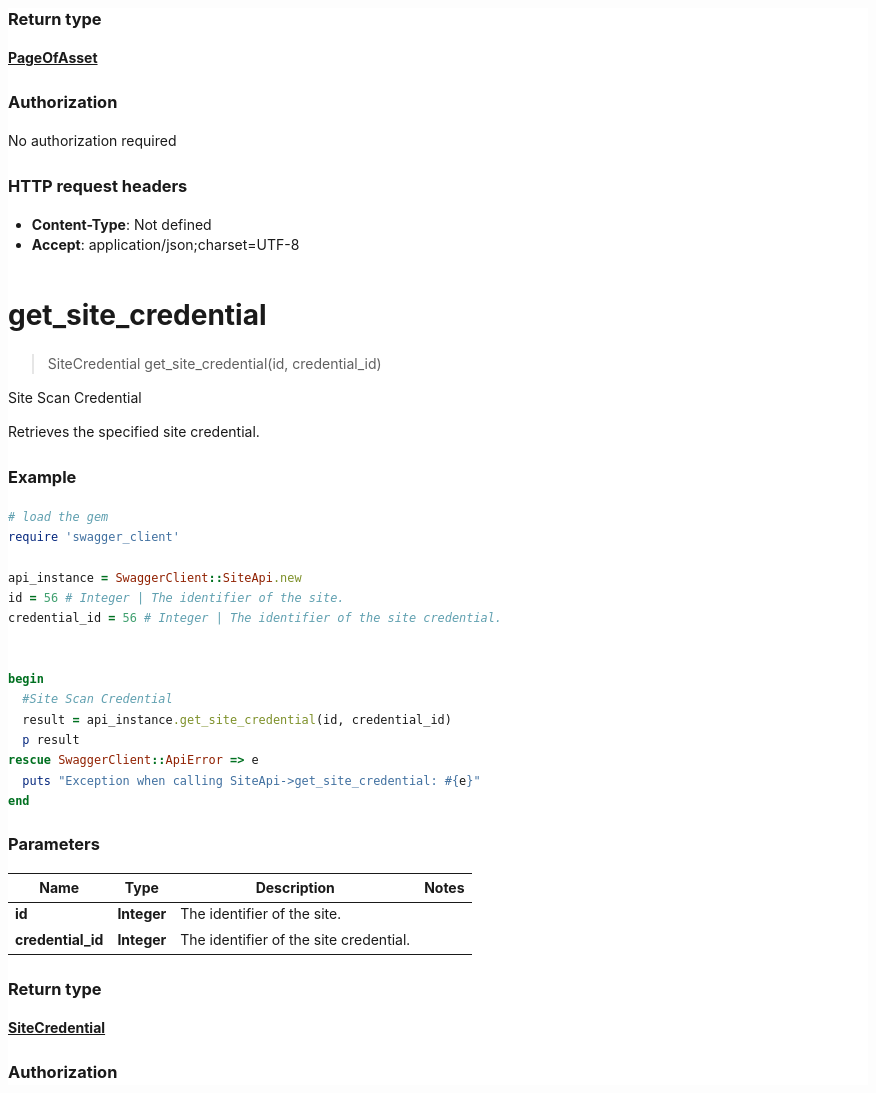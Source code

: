 ### Return type

[**PageOfAsset**](PageOfAsset.md)

### Authorization

No authorization required

### HTTP request headers

 - **Content-Type**: Not defined
 - **Accept**: application/json;charset=UTF-8



# **get_site_credential**
> SiteCredential get_site_credential(id, credential_id)

Site Scan Credential

Retrieves the specified site credential.

### Example
```ruby
# load the gem
require 'swagger_client'

api_instance = SwaggerClient::SiteApi.new
id = 56 # Integer | The identifier of the site.
credential_id = 56 # Integer | The identifier of the site credential.


begin
  #Site Scan Credential
  result = api_instance.get_site_credential(id, credential_id)
  p result
rescue SwaggerClient::ApiError => e
  puts "Exception when calling SiteApi->get_site_credential: #{e}"
end
```

### Parameters

Name | Type | Description  | Notes
------------- | ------------- | ------------- | -------------
 **id** | **Integer**| The identifier of the site. | 
 **credential_id** | **Integer**| The identifier of the site credential. | 

### Return type

[**SiteCredential**](SiteCredential.md)

### Authorization
